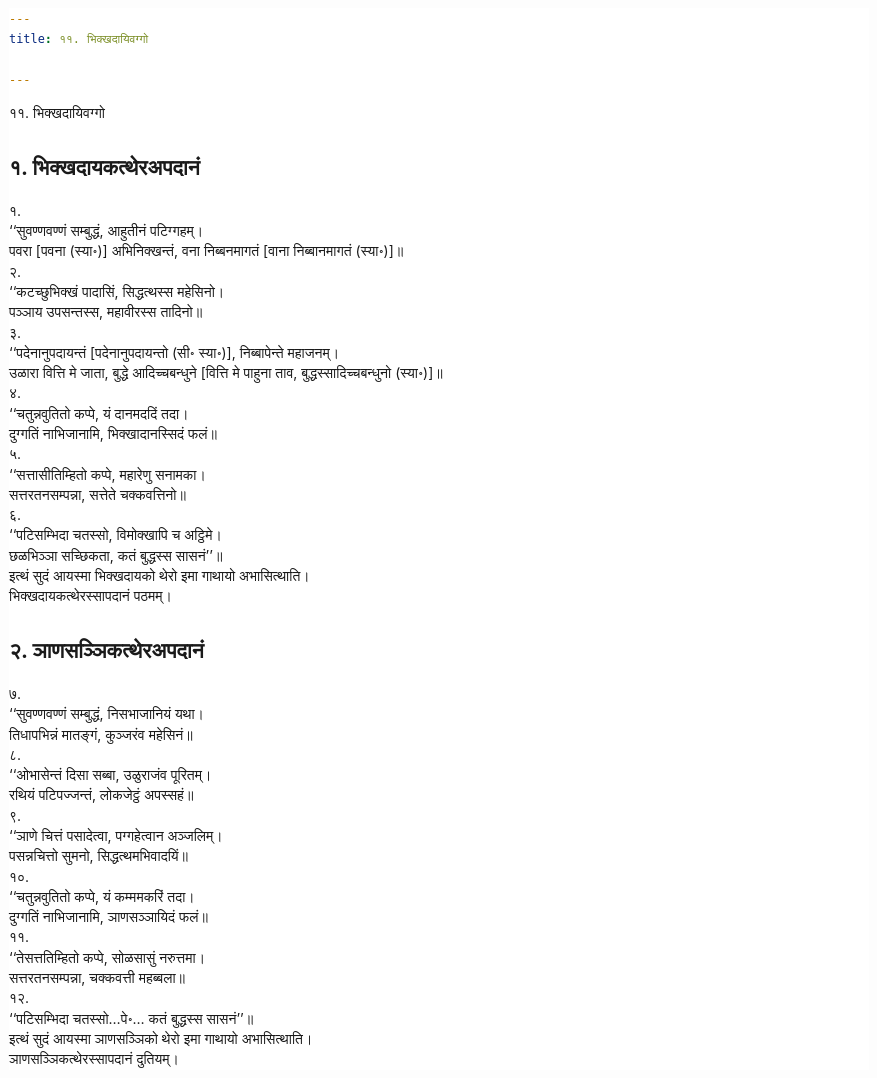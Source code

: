 ```yaml
---
title: ११. भिक्खदायिवग्गो

---
```

११. भिक्खदायिवग्गो  


## १. भिक्खदायकत्थेरअपदानं

१.  
‘‘सुवण्णवण्णं सम्बुद्धं, आहुतीनं पटिग्गहम्।  
पवरा [पवना (स्या॰)] अभिनिक्खन्तं, वना निब्बनमागतं [वाना निब्बानमागतं (स्या॰)]॥  
२.  
‘‘कटच्छुभिक्खं पादासिं, सिद्धत्थस्स महेसिनो।  
पञ्ञाय उपसन्तस्स, महावीरस्स तादिनो॥  
३.  
‘‘पदेनानुपदायन्तं [पदेनानुपदायन्तो (सी॰ स्या॰)], निब्बापेन्ते महाजनम्।  
उळारा वित्ति मे जाता, बुद्धे आदिच्चबन्धुने [वित्ति मे पाहुना ताव, बुद्धस्सादिच्चबन्धुनो (स्या॰)]॥  
४.  
‘‘चतुन्नवुतितो कप्पे, यं दानमददिं तदा।  
दुग्गतिं नाभिजानामि, भिक्खादानस्सिदं फलं॥  
५.  
‘‘सत्तासीतिम्हितो कप्पे, महारेणु सनामका।  
सत्तरतनसम्पन्ना, सत्तेते चक्कवत्तिनो॥  
६.  
‘‘पटिसम्भिदा चतस्सो, विमोक्खापि च अट्ठिमे।  
छळभिञ्ञा सच्छिकता, कतं बुद्धस्स सासनं’’॥  
इत्थं सुदं आयस्मा भिक्खदायको थेरो इमा गाथायो अभासित्थाति।  
भिक्खदायकत्थेरस्सापदानं पठमम्।  


## २. ञाणसञ्ञिकत्थेरअपदानं

७.  
‘‘सुवण्णवण्णं सम्बुद्धं, निसभाजानियं यथा।  
तिधापभिन्नं मातङ्गं, कुञ्जरंव महेसिनं॥  
८.  
‘‘ओभासेन्तं दिसा सब्बा, उळुराजंव पूरितम्।  
रथियं पटिपज्जन्तं, लोकजेट्ठं अपस्सहं॥  
९.  
‘‘ञाणे चित्तं पसादेत्वा, पग्गहेत्वान अञ्जलिम्।  
पसन्नचित्तो सुमनो, सिद्धत्थमभिवादयिं॥  
१०.  
‘‘चतुन्नवुतितो कप्पे, यं कम्ममकरिं तदा।  
दुग्गतिं नाभिजानामि, ञाणसञ्ञायिदं फलं॥  
११.  
‘‘तेसत्ततिम्हितो कप्पे, सोळसासुं नरुत्तमा।  
सत्तरतनसम्पन्ना, चक्कवत्ती महब्बला॥  
१२.  
‘‘पटिसम्भिदा चतस्सो…पे॰… कतं बुद्धस्स सासनं’’॥  
इत्थं सुदं आयस्मा ञाणसञ्ञिको थेरो इमा गाथायो अभासित्थाति।  
ञाणसञ्ञिकत्थेरस्सापदानं दुतियम्।  
